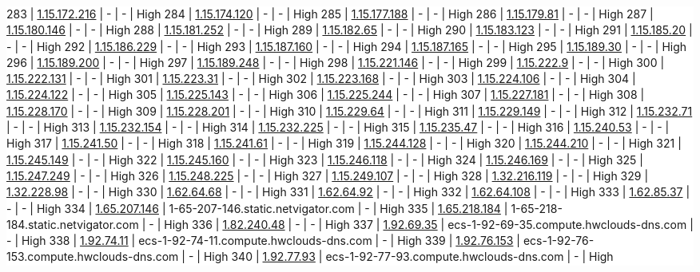 283 | [1.15.172.216](https://vuldb.com/?ip.1.15.172.216) | - | - | High
284 | [1.15.174.120](https://vuldb.com/?ip.1.15.174.120) | - | - | High
285 | [1.15.177.188](https://vuldb.com/?ip.1.15.177.188) | - | - | High
286 | [1.15.179.81](https://vuldb.com/?ip.1.15.179.81) | - | - | High
287 | [1.15.180.146](https://vuldb.com/?ip.1.15.180.146) | - | - | High
288 | [1.15.181.252](https://vuldb.com/?ip.1.15.181.252) | - | - | High
289 | [1.15.182.65](https://vuldb.com/?ip.1.15.182.65) | - | - | High
290 | [1.15.183.123](https://vuldb.com/?ip.1.15.183.123) | - | - | High
291 | [1.15.185.20](https://vuldb.com/?ip.1.15.185.20) | - | - | High
292 | [1.15.186.229](https://vuldb.com/?ip.1.15.186.229) | - | - | High
293 | [1.15.187.160](https://vuldb.com/?ip.1.15.187.160) | - | - | High
294 | [1.15.187.165](https://vuldb.com/?ip.1.15.187.165) | - | - | High
295 | [1.15.189.30](https://vuldb.com/?ip.1.15.189.30) | - | - | High
296 | [1.15.189.200](https://vuldb.com/?ip.1.15.189.200) | - | - | High
297 | [1.15.189.248](https://vuldb.com/?ip.1.15.189.248) | - | - | High
298 | [1.15.221.146](https://vuldb.com/?ip.1.15.221.146) | - | - | High
299 | [1.15.222.9](https://vuldb.com/?ip.1.15.222.9) | - | - | High
300 | [1.15.222.131](https://vuldb.com/?ip.1.15.222.131) | - | - | High
301 | [1.15.223.31](https://vuldb.com/?ip.1.15.223.31) | - | - | High
302 | [1.15.223.168](https://vuldb.com/?ip.1.15.223.168) | - | - | High
303 | [1.15.224.106](https://vuldb.com/?ip.1.15.224.106) | - | - | High
304 | [1.15.224.122](https://vuldb.com/?ip.1.15.224.122) | - | - | High
305 | [1.15.225.143](https://vuldb.com/?ip.1.15.225.143) | - | - | High
306 | [1.15.225.244](https://vuldb.com/?ip.1.15.225.244) | - | - | High
307 | [1.15.227.181](https://vuldb.com/?ip.1.15.227.181) | - | - | High
308 | [1.15.228.170](https://vuldb.com/?ip.1.15.228.170) | - | - | High
309 | [1.15.228.201](https://vuldb.com/?ip.1.15.228.201) | - | - | High
310 | [1.15.229.64](https://vuldb.com/?ip.1.15.229.64) | - | - | High
311 | [1.15.229.149](https://vuldb.com/?ip.1.15.229.149) | - | - | High
312 | [1.15.232.71](https://vuldb.com/?ip.1.15.232.71) | - | - | High
313 | [1.15.232.154](https://vuldb.com/?ip.1.15.232.154) | - | - | High
314 | [1.15.232.225](https://vuldb.com/?ip.1.15.232.225) | - | - | High
315 | [1.15.235.47](https://vuldb.com/?ip.1.15.235.47) | - | - | High
316 | [1.15.240.53](https://vuldb.com/?ip.1.15.240.53) | - | - | High
317 | [1.15.241.50](https://vuldb.com/?ip.1.15.241.50) | - | - | High
318 | [1.15.241.61](https://vuldb.com/?ip.1.15.241.61) | - | - | High
319 | [1.15.244.128](https://vuldb.com/?ip.1.15.244.128) | - | - | High
320 | [1.15.244.210](https://vuldb.com/?ip.1.15.244.210) | - | - | High
321 | [1.15.245.149](https://vuldb.com/?ip.1.15.245.149) | - | - | High
322 | [1.15.245.160](https://vuldb.com/?ip.1.15.245.160) | - | - | High
323 | [1.15.246.118](https://vuldb.com/?ip.1.15.246.118) | - | - | High
324 | [1.15.246.169](https://vuldb.com/?ip.1.15.246.169) | - | - | High
325 | [1.15.247.249](https://vuldb.com/?ip.1.15.247.249) | - | - | High
326 | [1.15.248.225](https://vuldb.com/?ip.1.15.248.225) | - | - | High
327 | [1.15.249.107](https://vuldb.com/?ip.1.15.249.107) | - | - | High
328 | [1.32.216.119](https://vuldb.com/?ip.1.32.216.119) | - | - | High
329 | [1.32.228.98](https://vuldb.com/?ip.1.32.228.98) | - | - | High
330 | [1.62.64.68](https://vuldb.com/?ip.1.62.64.68) | - | - | High
331 | [1.62.64.92](https://vuldb.com/?ip.1.62.64.92) | - | - | High
332 | [1.62.64.108](https://vuldb.com/?ip.1.62.64.108) | - | - | High
333 | [1.62.85.37](https://vuldb.com/?ip.1.62.85.37) | - | - | High
334 | [1.65.207.146](https://vuldb.com/?ip.1.65.207.146) | 1-65-207-146.static.netvigator.com | - | High
335 | [1.65.218.184](https://vuldb.com/?ip.1.65.218.184) | 1-65-218-184.static.netvigator.com | - | High
336 | [1.82.240.48](https://vuldb.com/?ip.1.82.240.48) | - | - | High
337 | [1.92.69.35](https://vuldb.com/?ip.1.92.69.35) | ecs-1-92-69-35.compute.hwclouds-dns.com | - | High
338 | [1.92.74.11](https://vuldb.com/?ip.1.92.74.11) | ecs-1-92-74-11.compute.hwclouds-dns.com | - | High
339 | [1.92.76.153](https://vuldb.com/?ip.1.92.76.153) | ecs-1-92-76-153.compute.hwclouds-dns.com | - | High
340 | [1.92.77.93](https://vuldb.com/?ip.1.92.77.93) | ecs-1-92-77-93.compute.hwclouds-dns.com | - | High